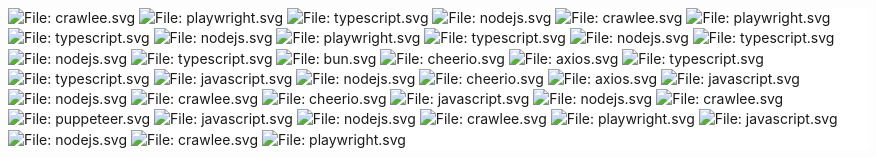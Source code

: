 ![File: crawlee.svg](https://apify.com/img/template-icons/crawlee.svg)
![File: playwright.svg](https://apify.com/img/template-icons/playwright.svg)
![File: typescript.svg](https://apify.com/img/template-icons/typescript.svg)
![File: nodejs.svg](https://apify.com/img/template-icons/nodejs.svg)
![File: crawlee.svg](https://apify.com/img/template-icons/crawlee.svg)
![File: playwright.svg](https://apify.com/img/template-icons/playwright.svg)
![File: typescript.svg](https://apify.com/img/template-icons/typescript.svg)
![File: nodejs.svg](https://apify.com/img/template-icons/nodejs.svg)
![File: playwright.svg](https://apify.com/img/template-icons/playwright.svg)
![File: typescript.svg](https://apify.com/img/template-icons/typescript.svg)
![File: nodejs.svg](https://apify.com/img/template-icons/nodejs.svg)
![File: typescript.svg](https://apify.com/img/template-icons/typescript.svg)
![File: nodejs.svg](https://apify.com/img/template-icons/nodejs.svg)
![File: typescript.svg](https://apify.com/img/template-icons/typescript.svg)
![File: bun.svg](https://apify.com/img/template-icons/bun.svg)
![File: cheerio.svg](https://apify.com/img/template-icons/cheerio.svg)
![File: axios.svg](https://apify.com/img/template-icons/axios.svg)
![File: typescript.svg](https://apify.com/img/template-icons/typescript.svg)
![File: typescript.svg](https://apify.com/img/template-icons/typescript.svg)
![File: javascript.svg](https://apify.com/img/template-icons/javascript.svg)
![File: nodejs.svg](https://apify.com/img/template-icons/nodejs.svg)
![File: cheerio.svg](https://apify.com/img/template-icons/cheerio.svg)
![File: axios.svg](https://apify.com/img/template-icons/axios.svg)
![File: javascript.svg](https://apify.com/img/template-icons/javascript.svg)
![File: nodejs.svg](https://apify.com/img/template-icons/nodejs.svg)
![File: crawlee.svg](https://apify.com/img/template-icons/crawlee.svg)
![File: cheerio.svg](https://apify.com/img/template-icons/cheerio.svg)
![File: javascript.svg](https://apify.com/img/template-icons/javascript.svg)
![File: nodejs.svg](https://apify.com/img/template-icons/nodejs.svg)
![File: crawlee.svg](https://apify.com/img/template-icons/crawlee.svg)
![File: puppeteer.svg](https://apify.com/img/template-icons/puppeteer.svg)
![File: javascript.svg](https://apify.com/img/template-icons/javascript.svg)
![File: nodejs.svg](https://apify.com/img/template-icons/nodejs.svg)
![File: crawlee.svg](https://apify.com/img/template-icons/crawlee.svg)
![File: playwright.svg](https://apify.com/img/template-icons/playwright.svg)
![File: javascript.svg](https://apify.com/img/template-icons/javascript.svg)
![File: nodejs.svg](https://apify.com/img/template-icons/nodejs.svg)
![File: crawlee.svg](https://apify.com/img/template-icons/crawlee.svg)
![File: playwright.svg](https://apify.com/img/template-icons/playwright.svg)